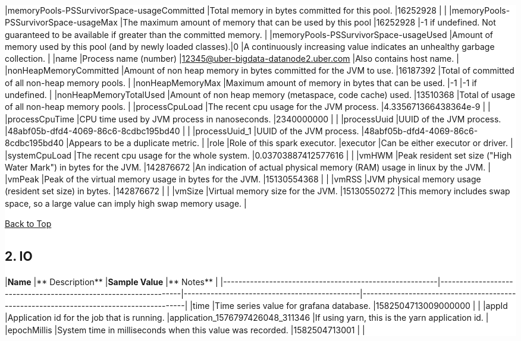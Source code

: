 |memoryPools-PSSurvivorSpace-usageCommitted              |Total memory in bytes committed for this pool.                   |16252928                                      |                                                                                       |
|memoryPools-PSSurvivorSpace-usageMax                    |The maximum amount of memory that can be used by this pool       |16252928                                      |-1 if undefined. Not guaranteed to be available if greater than the committed memory.  |
|memoryPools-PSSurvivorSpace-usageUsed                   |Amount of memory used by this pool (and by newly loaded classes).|0                                             |A continuously increasing value indicates an unhealthy garbage collection.             |
|name                                                    |Process name (number)                                            |12345@uber-bigdata-datanode2.uber.com         |Also contains host name.                                                               |
|nonHeapMemoryCommitted                                  |Amount of non heap memory in bytes committed for the JVM to use. |16187392                                      |Total of committed of all non-heap memory pools.                                       |
|nonHeapMemoryMax                                        |Maximum amount of memory in bytes that can be used.              |-1                                            |-1 if undefined.                                                                       |
|nonHeapMemoryTotalUsed                                  |Amount of non heap memory (metaspace, code cache) used.          |13510368                                      |Total of usage of all non-heap memory pools.                                           |
|processCpuLoad                                          |The recent cpu usage for the JVM process.                        |4.335671366438364e-9                          |                                                                                       |
|processCpuTime                                          |CPU time used by JVM process in nanoseconds.                     |2340000000                                    |                                                                                       |
|processUuid                                             |UUID of the JVM process.                                         |48abf05b-dfd4-4069-86c6-8cdbc195bd40          |                                                                                       |
|processUuid_1                                           |UUID of the JVM process.                                         |48abf05b-dfd4-4069-86c6-8cdbc195bd40          |Appears to be a duplicate metric.                                                      |
|role                                                    |Role of this spark executor.                                     |executor                                      |Can be either executor or driver.                                                      |
|systemCpuLoad                                           |The recent cpu usage for the whole system.                       |0.03703887412577616                           |                                                                                       |
|vmHWM                                                   |Peak resident set size ("High Water Mark") in bytes for the JVM. |142876672                                     |An indication of actual physical memory (RAM) usage in linux by the JVM.               |
|vmPeak                                                  |Peak of the virtual memory usage in bytes for the JVM.           |15130554368                                   |                                                                                       |
|vmRSS                                                   |JVM physical memory usage (resident set size) in bytes.          |142876672                                     |                                                                                       |
|vmSize                                                  |Virtual memory size for the JVM.                                 |15130550272                                   |This memory includes swap space, so a large value can imply high swap memory usage.    |

[Back to Top](#Title)

## 2. IO <a name="IO"></a>

|**Name**                                                |**
Description**                                                  |**Sample Value**                              |**
Notes**                                                                              |
|--------------------------------------------------------|-----------------------------------------------------------------|----------------------------------------------|---------------------------------------------------------------------------------------|
|time                                                    |Time series value for grafana database.                          |1582504713009000000                           |                                                                                       |
|appId                                                   |Application id for the job that is running.                      |application_1576797426048_311346              |If using yarn, this is the yarn application id.                                        |
|epochMillis                                             |System time in milliseconds when this value was recorded.        |1582504713001                                 |                                                                                       |